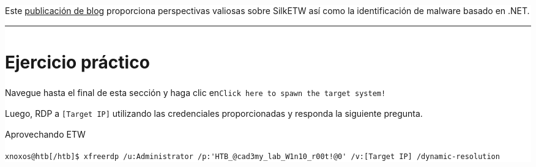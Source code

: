 Este [publicación de blog](https://medium.com/threat-hunters-forge/threat-hunting-with-etw-events-and-helk-part-1-installing-silketw-6eb74815e4a0) proporciona perspectivas valiosas sobre SilkETW así como la identificación de malware basado en .NET.

---

# **Ejercicio práctico**

Navegue hasta el final de esta sección y haga clic en`Click here to spawn the target system!`

Luego, RDP a `[Target IP]` utilizando las credenciales proporcionadas y responda la siguiente pregunta.

Aprovechando ETW

```
xnoxos@htb[/htb]$ xfreerdp /u:Administrator /p:'HTB_@cad3my_lab_W1n10_r00t!@0' /v:[Target IP] /dynamic-resolution
```